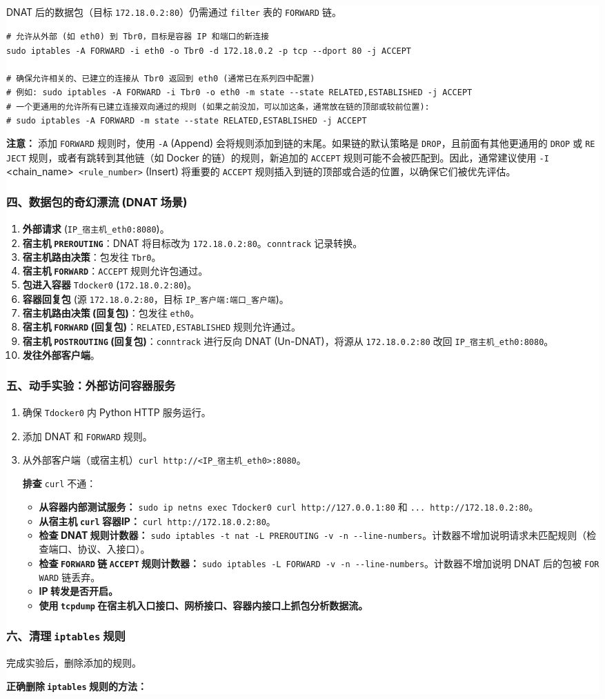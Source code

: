 DNAT 后的数据包（目标 `172.18.0.2:80`）仍需通过 `filter` 表的 `FORWARD` 链。

```
# 允许从外部 (如 eth0) 到 Tbr0，目标是容器 IP 和端口的新连接
sudo iptables -A FORWARD -i eth0 -o Tbr0 -d 172.18.0.2 -p tcp --dport 80 -j ACCEPT

# 确保允许相关的、已建立的连接从 Tbr0 返回到 eth0 (通常已在系列四中配置)
# 例如: sudo iptables -A FORWARD -i Tbr0 -o eth0 -m state --state RELATED,ESTABLISHED -j ACCEPT
# 一个更通用的允许所有已建立连接双向通过的规则 (如果之前没加，可以加这条，通常放在链的顶部或较前位置):
# sudo iptables -A FORWARD -m state --state RELATED,ESTABLISHED -j ACCEPT
```

**注意：** 添加 `FORWARD` 规则时，使用 `-A` (Append) 会将规则添加到链的末尾。如果链的默认策略是 `DROP`，且前面有其他更通用的 `DROP` 或 `REJECT` 规则，或者有跳转到其他链（如 Docker 的链）的规则，新追加的 `ACCEPT` 规则可能不会被匹配到。因此，通常建议使用 `-I` <chain_name>` <rule_number>` (Insert) 将重要的 `ACCEPT` 规则插入到链的顶部或合适的位置，以确保它们被优先评估。

### 四、数据包的奇幻漂流 (DNAT 场景)

1. **外部请求** (`IP_宿主机_eth0:8080`)。
2. **宿主机 `PREROUTING`**：DNAT 将目标改为 `172.18.0.2:80`。`conntrack` 记录转换。
3. **宿主机路由决策**：包发往 `Tbr0`。
4. **宿主机 `FORWARD`**：`ACCEPT` 规则允许包通过。
5. **包进入容器** `Tdocker0` (`172.18.0.2:80`)。
6. **容器回复包** (源 `172.18.0.2:80`，目标 `IP_客户端:端口_客户端`)。
7. **宿主机路由决策 (回复包)**：包发往 `eth0`。
8. **宿主机 `FORWARD` (回复包)**：`RELATED,ESTABLISHED` 规则允许通过。
9. **宿主机 `POSTROUTING` (回复包)**：`conntrack` 进行反向 DNAT (Un-DNAT)，将源从 `172.18.0.2:80` 改回 `IP_宿主机_eth0:8080`。
10. **发往外部客户端**。

### 五、动手实验：外部访问容器服务

1. 确保 `Tdocker0` 内 Python HTTP 服务运行。

2. 添加 DNAT 和 `FORWARD` 规则。

3. 从外部客户端（或宿主机）`curl http://<IP_宿主机_eth0>:8080`。

   **排查** `curl` 不通：

   - **从容器内部测试服务：** `sudo ip netns exec Tdocker0 curl http://127.0.0.1:80` 和 `... http://172.18.0.2:80`。
   - **从宿主机 `curl` 容器IP：** `curl http://172.18.0.2:80`。
   - **检查 DNAT 规则计数器：** `sudo iptables -t nat -L PREROUTING -v -n --line-numbers`。计数器不增加说明请求未匹配规则（检查端口、协议、入接口）。
   - **检查 `FORWARD` 链 `ACCEPT` 规则计数器：** `sudo iptables -L FORWARD -v -n --line-numbers`。计数器不增加说明 DNAT 后的包被 `FORWARD` 链丢弃。
   - **IP 转发是否开启。**
   - **使用 `tcpdump` 在宿主机入口接口、网桥接口、容器内接口上抓包分析数据流。**

### 六、清理 `iptables` 规则

完成实验后，删除添加的规则。

**正确删除 `iptables` 规则的方法：**

